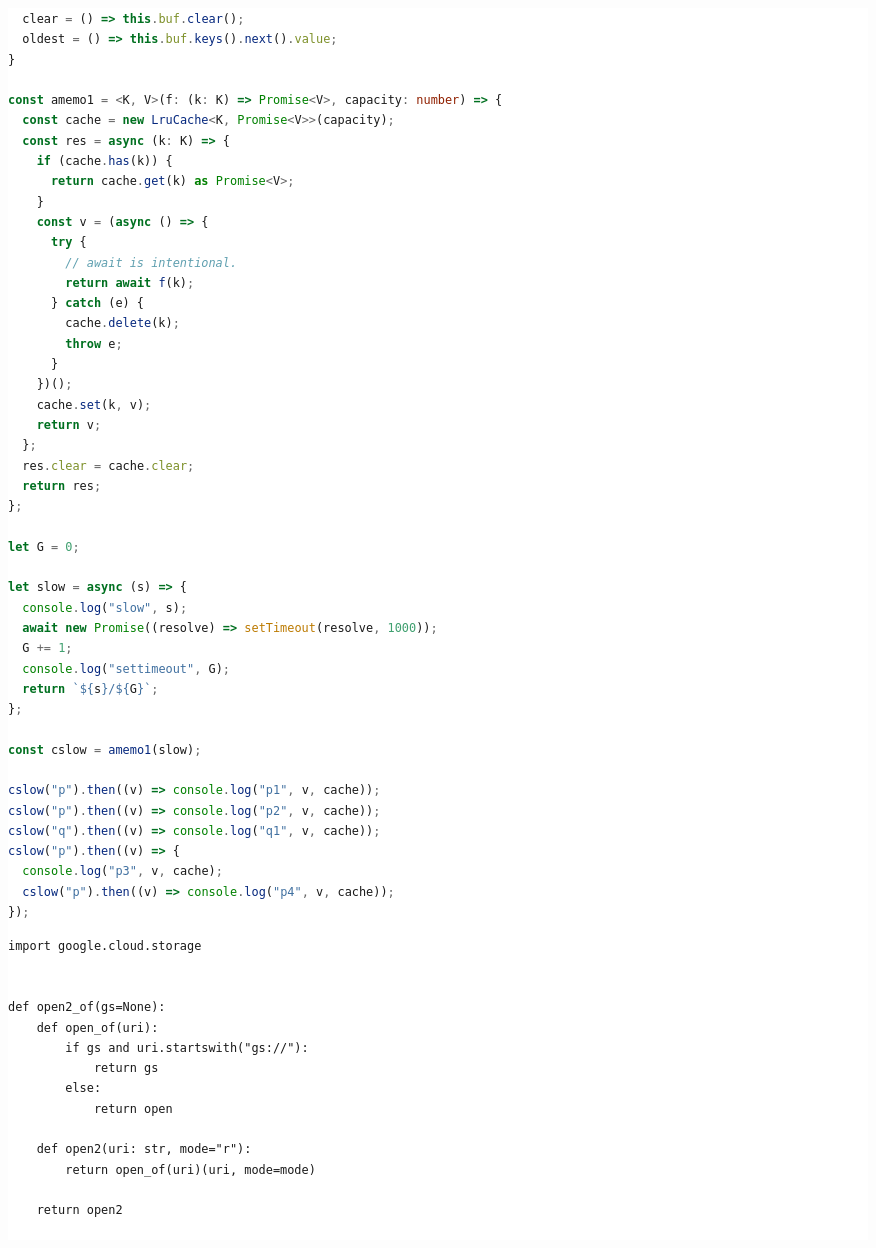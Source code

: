 ```typescript
  clear = () => this.buf.clear();
  oldest = () => this.buf.keys().next().value;
}

const amemo1 = <K, V>(f: (k: K) => Promise<V>, capacity: number) => {
  const cache = new LruCache<K, Promise<V>>(capacity);
  const res = async (k: K) => {
    if (cache.has(k)) {
      return cache.get(k) as Promise<V>;
    }
    const v = (async () => {
      try {
        // await is intentional.
        return await f(k);
      } catch (e) {
        cache.delete(k);
        throw e;
      }
    })();
    cache.set(k, v);
    return v;
  };
  res.clear = cache.clear;
  return res;
};

let G = 0;

let slow = async (s) => {
  console.log("slow", s);
  await new Promise((resolve) => setTimeout(resolve, 1000));
  G += 1;
  console.log("settimeout", G);
  return `${s}/${G}`;
};

const cslow = amemo1(slow);

cslow("p").then((v) => console.log("p1", v, cache));
cslow("p").then((v) => console.log("p2", v, cache));
cslow("q").then((v) => console.log("q1", v, cache));
cslow("p").then((v) => {
  console.log("p3", v, cache);
  cslow("p").then((v) => console.log("p4", v, cache));
});
```

```python3
import google.cloud.storage


def open2_of(gs=None):
    def open_of(uri):
        if gs and uri.startswith("gs://"):
            return gs
        else:
            return open

    def open2(uri: str, mode="r"):
        return open_of(uri)(uri, mode=mode)

    return open2


```